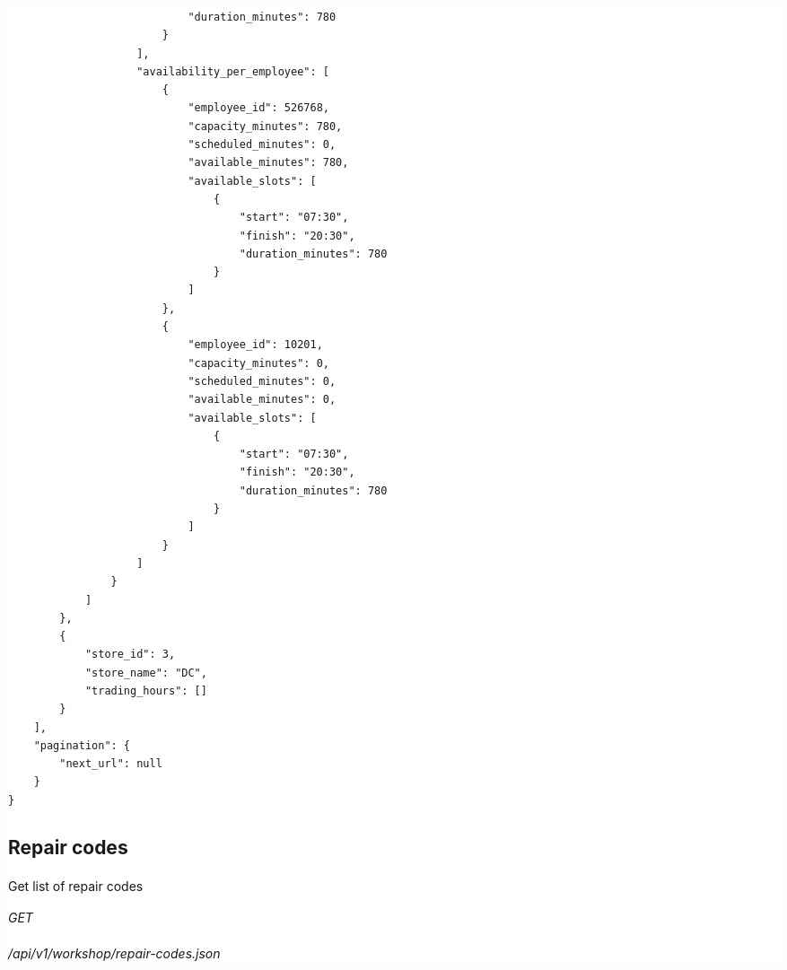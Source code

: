 ```http
                            "duration_minutes": 780
                        }
                    ],
                    "availability_per_employee": [
                        {
                            "employee_id": 526768,
                            "capacity_minutes": 780,
                            "scheduled_minutes": 0,
                            "available_minutes": 780,
                            "available_slots": [
                                {
                                    "start": "07:30",
                                    "finish": "20:30",
                                    "duration_minutes": 780
                                }
                            ]
                        },
                        {
                            "employee_id": 10201,
                            "capacity_minutes": 0,
                            "scheduled_minutes": 0,
                            "available_minutes": 0,
                            "available_slots": [
                                {
                                    "start": "07:30",
                                    "finish": "20:30",
                                    "duration_minutes": 780
                                }
                            ]
                        }
                    ]
                }
            ]
        },
        {
            "store_id": 3,
            "store_name": "DC",
            "trading_hours": []
        }
    ],
    "pagination": {
        "next_url": null
    }
}
```

## Repair codes

Get list of repair codes

<div class="api-endpoint">
    <div class="endpoint-data">
        <i class="label label-post">GET</i>
        <h6>/api/v1/workshop/repair-codes.json</h6>
    </div>
</div>
